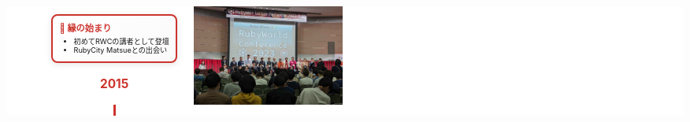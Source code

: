 <div style="width: 90%; margin: 1.5em auto;">


<div style="display: grid; grid-template-columns: 1fr 1fr 1fr 1fr; gap: 0.5em; margin-bottom: 1em;">

  
  <div style="display: flex; flex-direction: column; align-items: center; justify-content: flex-end;">
    <div style="background: linear-gradient(135deg, #fff 0%, #fafafa 100%); padding: 0.6em; border-radius: 8px; border: 2px solid #CC342D; box-shadow: 0 2px 8px rgba(0,0,0,0.1);">
      <div style="color: #CC342D; font-weight: bold; margin-bottom: 0.3em; font-size: 0.8em;">🌸 縁の始まり</div>
      <ul style="font-size: 0.65em; line-height: 1.2; margin: 0; padding-left: 2em; text-align: left;">
        <li>初めてRWCの講者として登壇</li>
        <li>RubyCity Matsueとの出会い</li>
      </ul>
    </div>
    <div style="margin: 1em 0; font-size: 1.1em; font-weight: bold; color: #CC342D;">2015</div>
    <div style="width: 3px; height: 1em; background: #CC342D;"></div>
  </div>

  
  <div style="display: flex; flex-direction: column; align-items: center; justify-content: flex-end;">
    <img src="images/page3-2.jpg" style="width: 100%; margin-bottom: 1em;">
  </div>
